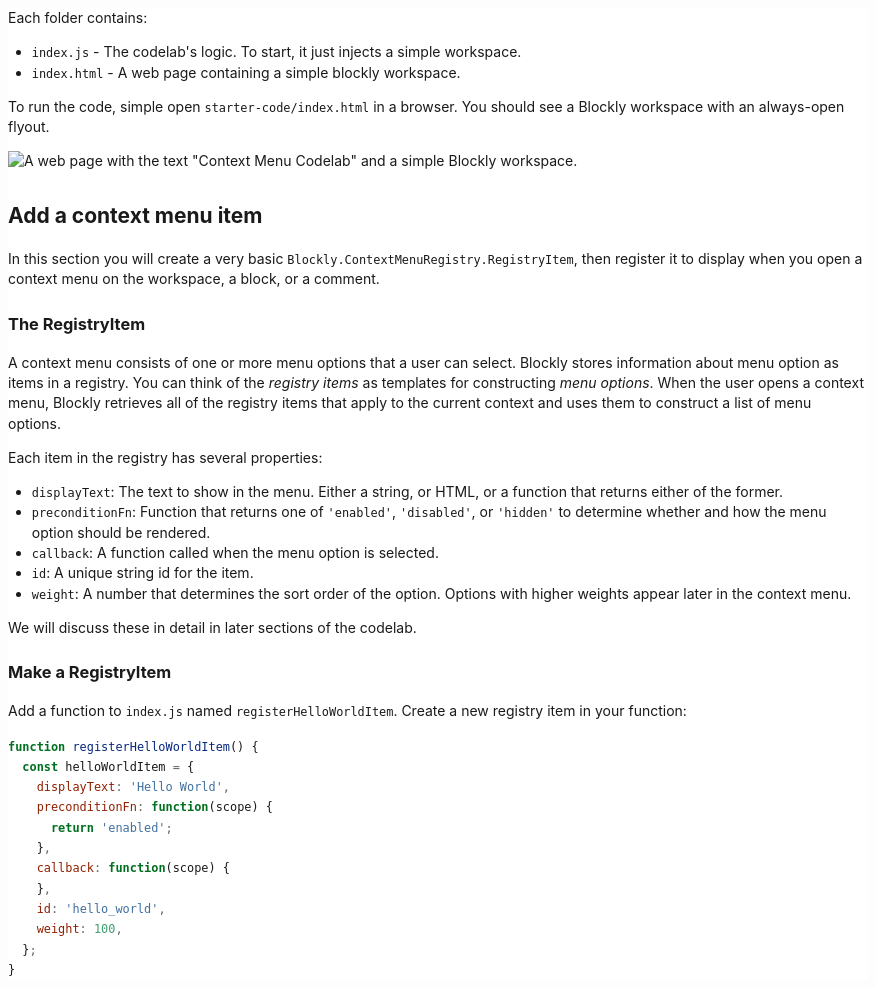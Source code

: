 Each folder contains:
- `index.js` - The codelab's logic. To start, it just injects a simple workspace.
- `index.html` - A web page containing a simple blockly workspace.

To run the code, simple open `starter-code/index.html` in a browser. You should see a Blockly workspace with an always-open flyout.

![A web page with the text "Context Menu Codelab" and a simple Blockly workspace.](starter_workspace.png)

## Add a context menu item

In this section you will create a very basic `Blockly.ContextMenuRegistry.RegistryItem`, then register it to display when you open a context menu on the workspace, a block, or a comment.

### The RegistryItem

A context menu consists of one or more menu options that a user can select. Blockly stores information about menu option as items in a registry. You can think of the _registry items_ as templates for constructing _menu options_. When the user opens a context menu, Blockly retrieves all of the registry items that apply to the current context and uses them to construct a list of menu options.

Each item in the registry has several properties:

- `displayText`: The text to show in the menu. Either a string, or HTML, or a function that returns either of the former.
- `preconditionFn`: Function that returns one of `'enabled'`, `'disabled'`, or `'hidden'` to determine whether and how the menu option should be rendered.
- `callback`: A function called when the menu option is selected.
- `id`: A unique string id for the item.
- `weight`: A number that determines the sort order of the option. Options with higher weights appear later in the context menu.

We will discuss these in detail in later sections of the codelab.


### Make a RegistryItem

Add a function to `index.js` named `registerHelloWorldItem`. Create a new registry item in your function:

```js
function registerHelloWorldItem() {
  const helloWorldItem = {
    displayText: 'Hello World',
    preconditionFn: function(scope) {
      return 'enabled';
    },
    callback: function(scope) {
    },
    id: 'hello_world',
    weight: 100,
  };
}
```
